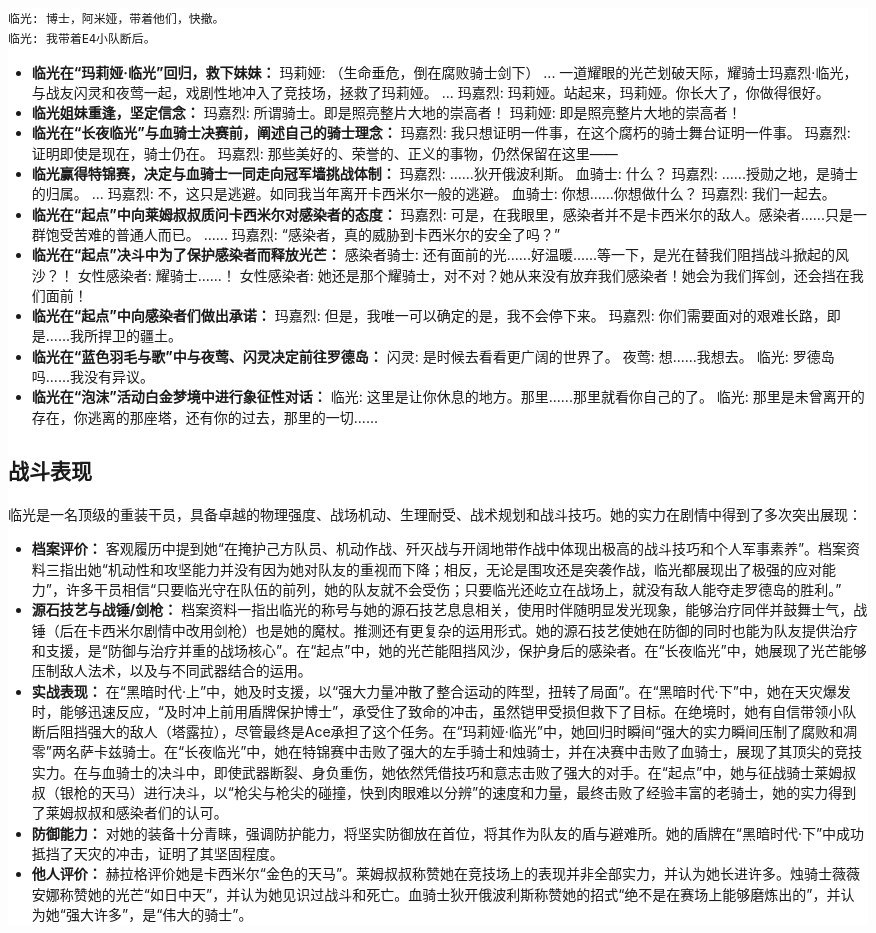     临光: 博士，阿米娅，带着他们，快撤。
    临光: 我带着E4小队断后。
*   **临光在“玛莉娅·临光”回归，救下妹妹：**
    玛莉娅: （生命垂危，倒在腐败骑士剑下）
    ...
    一道耀眼的光芒划破天际，耀骑士玛嘉烈·临光，与战友闪灵和夜莺一起，戏剧性地冲入了竞技场，拯救了玛莉娅。
    ...
    玛嘉烈: 玛莉娅。站起来，玛莉娅。你长大了，你做得很好。
*   **临光姐妹重逢，坚定信念：**
    玛嘉烈: 所谓骑士。即是照亮整片大地的崇高者！
    玛莉娅: 即是照亮整片大地的崇高者！
*   **临光在“长夜临光”与血骑士决赛前，阐述自己的骑士理念：**
    玛嘉烈: 我只想证明一件事，在这个腐朽的骑士舞台证明一件事。
    玛嘉烈: 证明即使是现在，骑士仍在。
    玛嘉烈: 那些美好的、荣誉的、正义的事物，仍然保留在这里——
*   **临光赢得特锦赛，决定与血骑士一同走向冠军墙挑战体制：**
    玛嘉烈: ......狄开俄波利斯。
    血骑士: 什么？
    玛嘉烈: ......授勋之地，是骑士的归属。
    ...
    玛嘉烈: 不，这只是逃避。如同我当年离开卡西米尔一般的逃避。
    血骑士: 你想......你想做什么？
    玛嘉烈: 我们一起去。
*   **临光在“起点”中向莱姆叔叔质问卡西米尔对感染者的态度：**
    玛嘉烈: 可是，在我眼里，感染者并不是卡西米尔的敌人。感染者......只是一群饱受苦难的普通人而已。
    ......
    玛嘉烈: “感染者，真的威胁到卡西米尔的安全了吗？”
*   **临光在“起点”决斗中为了保护感染者而释放光芒：**
    感染者骑士: 还有面前的光......好温暖......等一下，是光在替我们阻挡战斗掀起的风沙？！
    女性感染者: 耀骑士......！
    女性感染者: 她还是那个耀骑士，对不对？她从来没有放弃我们感染者！她会为我们挥剑，还会挡在我们面前！
*   **临光在“起点”中向感染者们做出承诺：**
    玛嘉烈: 但是，我唯一可以确定的是，我不会停下来。
    玛嘉烈: 你们需要面对的艰难长路，即是......我所捍卫的疆土。
*   **临光在“蓝色羽毛与歌”中与夜莺、闪灵决定前往罗德岛：**
    闪灵: 是时候去看看更广阔的世界了。
    夜莺: 想......我想去。
    临光: 罗德岛吗......我没有异议。
*   **临光在“泡沫”活动白金梦境中进行象征性对话：**
    临光: 这里是让你休息的地方。那里......那里就看你自己的了。
    临光: 那里是未曾离开的存在，你逃离的那座塔，还有你的过去，那里的一切......
## 战斗表现
临光是一名顶级的重装干员，具备卓越的物理强度、战场机动、生理耐受、战术规划和战斗技巧。她的实力在剧情中得到了多次突出展现：

*   **档案评价：** 客观履历中提到她“在掩护己方队员、机动作战、歼灭战与开阔地带作战中体现出极高的战斗技巧和个人军事素养”。档案资料三指出她“机动性和攻坚能力并没有因为她对队友的重视而下降；相反，无论是围攻还是突袭作战，临光都展现出了极强的应对能力”，许多干员相信“只要临光守在队伍的前列，她的队友就不会受伤；只要临光还屹立在战场上，就没有敌人能夺走罗德岛的胜利。”
*   **源石技艺与战锤/剑枪：** 档案资料一指出临光的称号与她的源石技艺息息相关，使用时伴随明显发光现象，能够治疗同伴并鼓舞士气，战锤（后在卡西米尔剧情中改用剑枪）也是她的魔杖。推测还有更复杂的运用形式。她的源石技艺使她在防御的同时也能为队友提供治疗和支援，是“防御与治疗并重的战场核心”。在“起点”中，她的光芒能阻挡风沙，保护身后的感染者。在“长夜临光”中，她展现了光芒能够压制敌人法术，以及与不同武器结合的运用。
*   **实战表现：** 在“黑暗时代·上”中，她及时支援，以“强大力量冲散了整合运动的阵型，扭转了局面”。在“黑暗时代·下”中，她在天灾爆发时，能够迅速反应，“及时冲上前用盾牌保护博士”，承受住了致命的冲击，虽然铠甲受损但救下了目标。在绝境时，她有自信带领小队断后阻挡强大的敌人（塔露拉），尽管最终是Ace承担了这个任务。在“玛莉娅·临光”中，她回归时瞬间“强大的实力瞬间压制了腐败和凋零”两名萨卡兹骑士。在“长夜临光”中，她在特锦赛中击败了强大的左手骑士和烛骑士，并在决赛中击败了血骑士，展现了其顶尖的竞技实力。在与血骑士的决斗中，即使武器断裂、身负重伤，她依然凭借技巧和意志击败了强大的对手。在“起点”中，她与征战骑士莱姆叔叔（银枪的天马）进行决斗，以“枪尖与枪尖的碰撞，快到肉眼难以分辨”的速度和力量，最终击败了经验丰富的老骑士，她的实力得到了莱姆叔叔和感染者们的认可。
*   **防御能力：** 对她的装备十分青睐，强调防护能力，将坚实防御放在首位，将其作为队友的盾与避难所。她的盾牌在“黑暗时代·下”中成功抵挡了天灾的冲击，证明了其坚固程度。
*   **他人评价：** 赫拉格评价她是卡西米尔“金色的天马”。莱姆叔叔称赞她在竞技场上的表现并非全部实力，并认为她长进许多。烛骑士薇薇安娜称赞她的光芒“如日中天”，并认为她见识过战斗和死亡。血骑士狄开俄波利斯称赞她的招式“绝不是在赛场上能够磨炼出的”，并认为她“强大许多”，是“伟大的骑士”。
